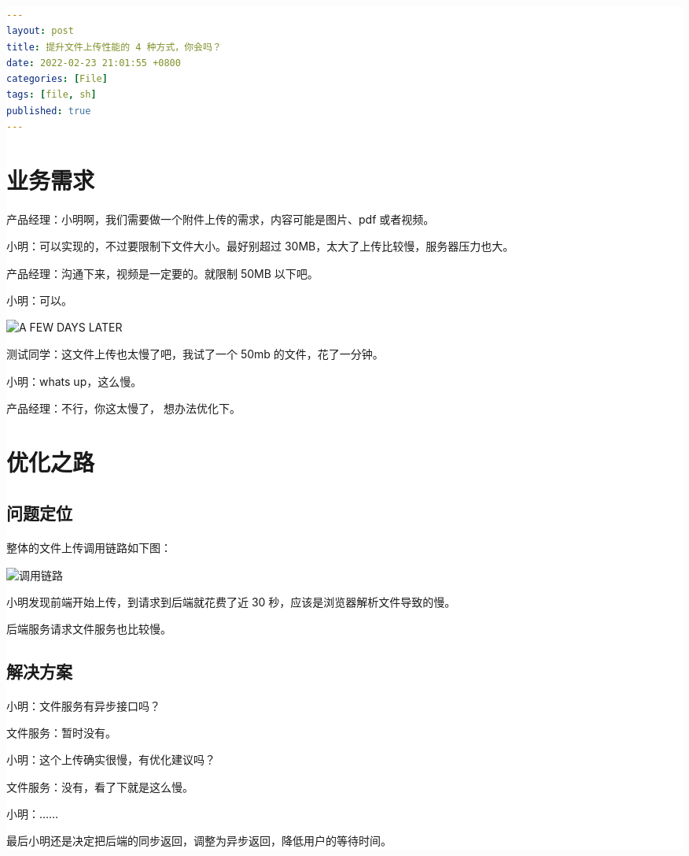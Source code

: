 ```yaml
---
layout: post
title: 提升文件上传性能的 4 种方式，你会吗？
date: 2022-02-23 21:01:55 +0800 
categories: [File]
tags: [file, sh]
published: true
---
```


# 业务需求

产品经理：小明啊，我们需要做一个附件上传的需求，内容可能是图片、pdf 或者视频。

小明：可以实现的，不过要限制下文件大小。最好别超过 30MB，太大了上传比较慢，服务器压力也大。

产品经理：沟通下来，视频是一定要的。就限制 50MB 以下吧。

小明：可以。

![A FEW DAYS LATER](https://img-blog.csdnimg.cn/a9ca7e4cf921435f8f14feb432dac2b2.png?x-oss-process=image/watermark,type_d3F5LXplbmhlaQ,shadow_50,text_Q1NETiBA6ICB6ams5ZW46KW_6aOO,size_20,color_FFFFFF,t_70,g_se,x_16#pic_center)

测试同学：这文件上传也太慢了吧，我试了一个 50mb 的文件，花了一分钟。

小明：whats up，这么慢。

产品经理：不行，你这太慢了， 想办法优化下。

# 优化之路

## 问题定位

整体的文件上传调用链路如下图：

![调用链路](https://img-blog.csdnimg.cn/d1be7cc71f9f48f099df3d81098d6237.png)

小明发现前端开始上传，到请求到后端就花费了近 30 秒，应该是浏览器解析文件导致的慢。

后端服务请求文件服务也比较慢。

## 解决方案

小明：文件服务有异步接口吗？

文件服务：暂时没有。

小明：这个上传确实很慢，有优化建议吗？

文件服务：没有，看了下就是这么慢。

小明：……

最后小明还是决定把后端的同步返回，调整为异步返回，降低用户的等待时间。
